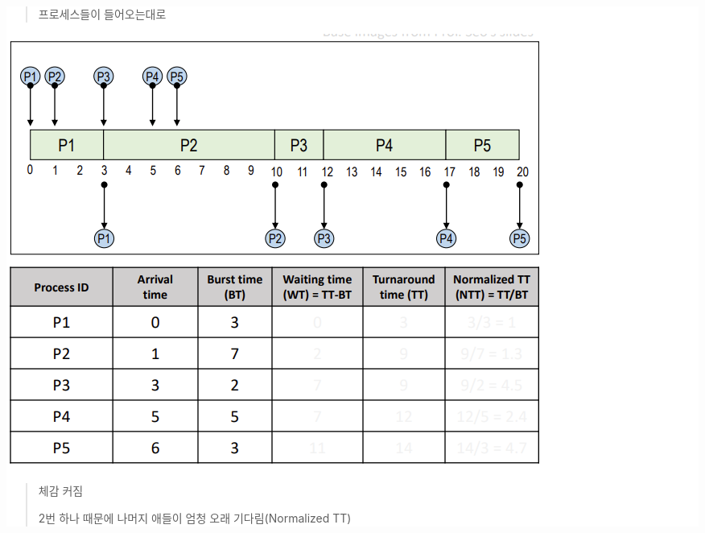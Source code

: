 >  프로세스들이 들어오는대로

![image-20221208024059406](Chatper5.assets/image-20221208024059406.png)

> 체감 커짐
>
> 2번 하나 때문에 나머지 애들이 엄청 오래 기다림(Normalized TT)
